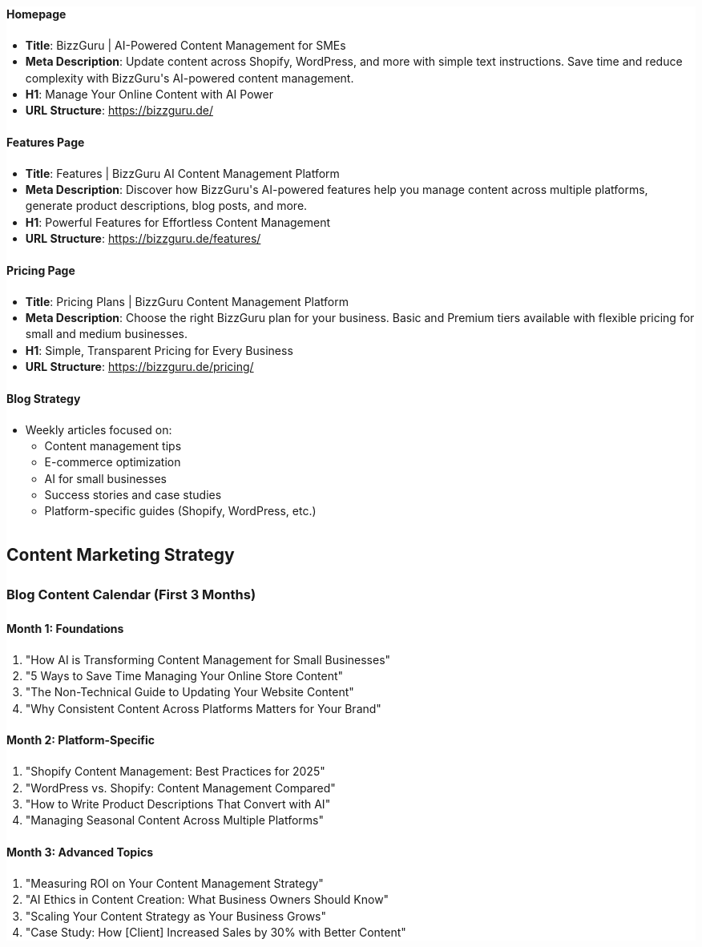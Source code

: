 #### Homepage
- **Title**: BizzGuru | AI-Powered Content Management for SMEs
- **Meta Description**: Update content across Shopify, WordPress, and more with simple text instructions. Save time and reduce complexity with BizzGuru's AI-powered content management.
- **H1**: Manage Your Online Content with AI Power
- **URL Structure**: https://bizzguru.de/

#### Features Page
- **Title**: Features | BizzGuru AI Content Management Platform
- **Meta Description**: Discover how BizzGuru's AI-powered features help you manage content across multiple platforms, generate product descriptions, blog posts, and more.
- **H1**: Powerful Features for Effortless Content Management
- **URL Structure**: https://bizzguru.de/features/

#### Pricing Page
- **Title**: Pricing Plans | BizzGuru Content Management Platform
- **Meta Description**: Choose the right BizzGuru plan for your business. Basic and Premium tiers available with flexible pricing for small and medium businesses.
- **H1**: Simple, Transparent Pricing for Every Business
- **URL Structure**: https://bizzguru.de/pricing/

#### Blog Strategy
- Weekly articles focused on:
  - Content management tips
  - E-commerce optimization
  - AI for small businesses
  - Success stories and case studies
  - Platform-specific guides (Shopify, WordPress, etc.)

## Content Marketing Strategy

### Blog Content Calendar (First 3 Months)

#### Month 1: Foundations
1. "How AI is Transforming Content Management for Small Businesses"
2. "5 Ways to Save Time Managing Your Online Store Content"
3. "The Non-Technical Guide to Updating Your Website Content"
4. "Why Consistent Content Across Platforms Matters for Your Brand"

#### Month 2: Platform-Specific
1. "Shopify Content Management: Best Practices for 2025"
2. "WordPress vs. Shopify: Content Management Compared"
3. "How to Write Product Descriptions That Convert with AI"
4. "Managing Seasonal Content Across Multiple Platforms"

#### Month 3: Advanced Topics
1. "Measuring ROI on Your Content Management Strategy"
2. "AI Ethics in Content Creation: What Business Owners Should Know"
3. "Scaling Your Content Strategy as Your Business Grows"
4. "Case Study: How [Client] Increased Sales by 30% with Better Content"
